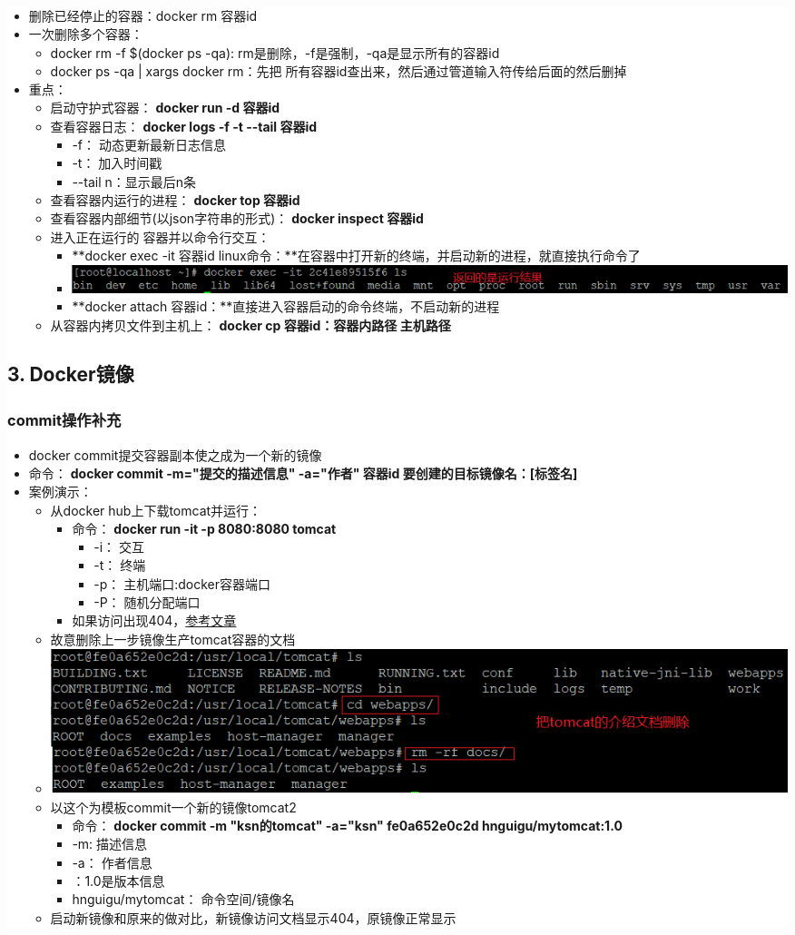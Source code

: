 * 删除已经停止的容器：docker rm 容器id
* 一次删除多个容器： 
	* docker rm -f $(docker ps -qa): rm是删除，-f是强制，-qa是显示所有的容器id
	* docker ps -qa | xargs docker rm：先把 所有容器id查出来，然后通过管道输入符传给后面的然后删掉
* 重点：
	* 启动守护式容器： **docker run -d 容器id**
	* 查看容器日志： **docker logs -f -t --tail 容器id**
		* -f： 动态更新最新日志信息
		* -t： 加入时间戳
		* --tail n：显示最后n条 
	* 查看容器内运行的进程： **docker top 容器id**
	* 查看容器内部细节(以json字符串的形式)： **docker inspect 容器id**
	* 进入正在运行的 容器并以命令行交互：
		* **docker exec -it 容器id linux命令：**在容器中打开新的终端，并启动新的进程，就直接执行命令了
		* ![](./img/5.png)
		* **docker attach 容器id：**直接进入容器启动的命令终端，不启动新的进程
	* 从容器内拷贝文件到主机上： **docker cp 容器id：容器内路径 主机路径**

## 3. Docker镜像

### commit操作补充

* docker commit提交容器副本使之成为一个新的镜像
* 命令： **docker commit -m="提交的描述信息" -a="作者" 容器id 要创建的目标镜像名：[标签名]**
* 案例演示：
	* 从docker hub上下载tomcat并运行： 
		* 命令： **docker run -it -p 8080:8080 tomcat**
			* -i： 交互
			* -t： 终端
			* -p： 主机端口:docker容器端口
			* -P： 随机分配端口
		* 如果访问出现404，[参考文章](https://blog.csdn.net/qq_29752857/article/details/104996514)
	* 故意删除上一步镜像生产tomcat容器的文档
	* ![](./img/6.png)
	* 以这个为模板commit一个新的镜像tomcat2
		* 命令： **docker commit -m "ksn的tomcat" -a="ksn" fe0a652e0c2d hnguigu/mytomcat:1.0**
		* -m: 描述信息
		* -a： 作者信息
		* ：1.0是版本信息
		* hnguigu/mytomcat： 命令空间/镜像名
	* 启动新镜像和原来的做对比，新镜像访问文档显示404，原镜像正常显示
